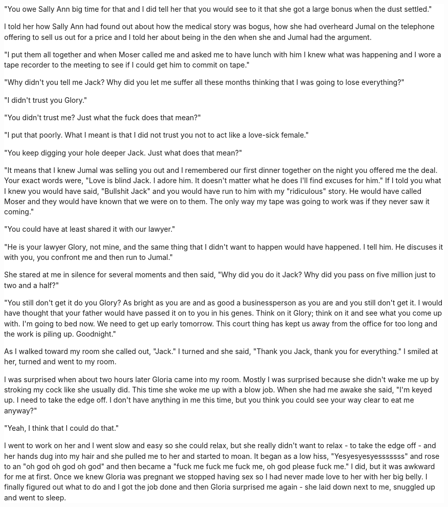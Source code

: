 "You owe Sally Ann big time for that and I did tell her that you would see to it that she got a large bonus when the dust settled." 

I told her how Sally Ann had found out about how the medical story was bogus, how she had overheard Jumal on the telephone offering to sell us out for a price and I told her about being in the den when she and Jumal had the argument. 

"I put them all together and when Moser called me and asked me to have lunch with him I knew what was happening and I wore a tape recorder to the meeting to see if I could get him to commit on tape." 

"Why didn't you tell me Jack? Why did you let me suffer all these months thinking that I was going to lose everything?" 

"I didn't trust you Glory." 

"You didn't trust me? Just what the fuck does that mean?" 

"I put that poorly. What I meant is that I did not trust you not to act like a love-sick female." 

"You keep digging your hole deeper Jack. Just what does that mean?" 

"It means that I knew Jumal was selling you out and I remembered our first dinner together on the night you offered me the deal. Your exact words were, "Love is blind Jack. I adore him. It doesn't matter what he does I'll find excuses for him." If I told you what I knew you would have said, "Bullshit Jack" and you would have run to him with my "ridiculous" story. He would have called Moser and they would have known that we were on to them. The only way my tape was going to work was if they never saw it coming." 

"You could have at least shared it with our lawyer." 

"He is your lawyer Glory, not mine, and the same thing that I didn't want to happen would have happened. I tell him. He discuses it with you, you confront me and then run to Jumal." 

She stared at me in silence for several moments and then said, "Why did you do it Jack? Why did you pass on five million just to two and a half?" 

"You still don't get it do you Glory? As bright as you are and as good a businessperson as you are and you still don't get it. I would have thought that your father would have passed it on to you in his genes. Think on it Glory; think on it and see what you come up with. I'm going to bed now. We need to get up early tomorrow. This court thing has kept us away from the office for too long and the work is piling up. Goodnight." 

As I walked toward my room she called out, "Jack." I turned and she said, "Thank you Jack, thank you for everything." I smiled at her, turned and went to my room. 

I was surprised when about two hours later Gloria came into my room. Mostly I was surprised because she didn't wake me up by stroking my cock like she usually did. This time she woke me up with a blow job. When she had me awake she said, "I'm keyed up. I need to take the edge off. I don't have anything in me this time, but you think you could see your way clear to eat me anyway?" 

"Yeah, I think that I could do that." 

I went to work on her and I went slow and easy so she could relax, but she really didn't want to relax - to take the edge off - and her hands dug into my hair and she pulled me to her and started to moan. It began as a low hiss, "Yesyesyesyesssssss" and rose to an "oh god oh god oh god" and then became a "fuck me fuck me fuck me, oh god please fuck me." I did, but it was awkward for me at first. Once we knew Gloria was pregnant we stopped having sex so I had never made love to her with her big belly. I finally figured out what to do and I got the job done and then Gloria surprised me again - she laid down next to me, snuggled up and went to sleep. 
